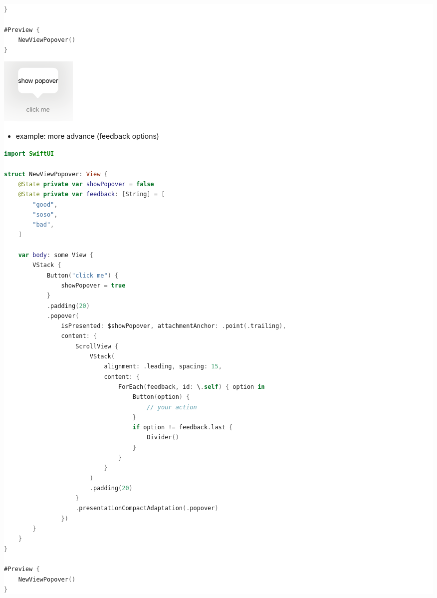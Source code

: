 ```swift
}

#Preview {
    NewViewPopover()
}
```

![Screenshot 2025-03-12 at 4.57.49 PM.png](assets/0e62be0fdd92471ccf7899051c3a3b1996adceba.png)

- example: more advance (feedback options)

```swift
import SwiftUI

struct NewViewPopover: View {
    @State private var showPopover = false
    @State private var feedback: [String] = [
        "good",
        "soso",
        "bad",
    ]

    var body: some View {
        VStack {
            Button("click me") {
                showPopover = true
            }
            .padding(20)
            .popover(
                isPresented: $showPopover, attachmentAnchor: .point(.trailing),
                content: {
                    ScrollView {
                        VStack(
                            alignment: .leading, spacing: 15,
                            content: {
                                ForEach(feedback, id: \.self) { option in
                                    Button(option) {
                                        // your action
                                    }
                                    if option != feedback.last {
                                        Divider()
                                    }
                                }
                            }
                        )
                        .padding(20)
                    }
                    .presentationCompactAdaptation(.popover)
                })
        }
    }
}

#Preview {
    NewViewPopover()
}
```
